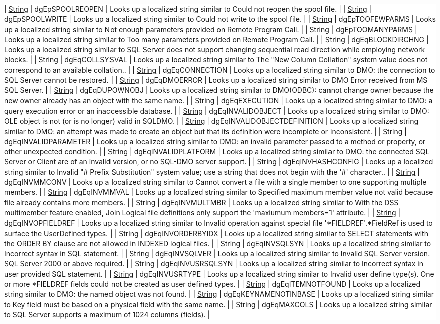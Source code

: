 | [String](https://learn.microsoft.com/en-us/dotnet/api/system.string?view=net-8.0) | dgEpSPOOLREOPEN | Looks up a localized string similar to Could not reopen the spool file. |
| [String](https://learn.microsoft.com/en-us/dotnet/api/system.string?view=net-8.0) | dgEpSPOOLWRITE | Looks up a localized string similar to Could not write to the spool file. |
| [String](https://learn.microsoft.com/en-us/dotnet/api/system.string?view=net-8.0) | dgEpTOOFEWPARMS | Looks up a localized string similar to Not enough parameters provided on Remote Program Call. |
| [String](https://learn.microsoft.com/en-us/dotnet/api/system.string?view=net-8.0) | dgEpTOOMANYPARMS | Looks up a localized string similar to Too many parameters provided on Remote Program Call. |
| [String](https://learn.microsoft.com/en-us/dotnet/api/system.string?view=net-8.0) | dgEqBLOCKDIRCHNG | Looks up a localized string similar to SQL Server does not support changing sequential read direction while employing network blocks. |
| [String](https://learn.microsoft.com/en-us/dotnet/api/system.string?view=net-8.0) | dgEqCOLLSYSVAL | Looks up a localized string similar to The "New Column Collation" system value does not correspond to an available collation.. |
| [String](https://learn.microsoft.com/en-us/dotnet/api/system.string?view=net-8.0) | dgEqCONNECTION | Looks up a localized string similar to DMO: the connection to SQL Server cannot be restored. |
| [String](https://learn.microsoft.com/en-us/dotnet/api/system.string?view=net-8.0) | dgEqDMOERROR | Looks up a localized string similar to DMO Error received from MS SQL Server. |
| [String](https://learn.microsoft.com/en-us/dotnet/api/system.string?view=net-8.0) | dgEqDUPOWNOBJ | Looks up a localized string similar to DMO(ODBC): cannot change owner because the new owner already has an object with the same name. |
| [String](https://learn.microsoft.com/en-us/dotnet/api/system.string?view=net-8.0) | dgEqEXECUTION | Looks up a localized string similar to DMO: a query execution error or an inaccessible database. |
| [String](https://learn.microsoft.com/en-us/dotnet/api/system.string?view=net-8.0) | dgEqINVALIDOBJECT | Looks up a localized string similar to DMO: OLE object is not (or is no longer) valid in SQLDMO. |
| [String](https://learn.microsoft.com/en-us/dotnet/api/system.string?view=net-8.0) | dgEqINVALIDOBJECTDEFINITION | Looks up a localized string similar to DMO: an attempt was made to create an object but that its definition were incomplete or inconsistent. |
| [String](https://learn.microsoft.com/en-us/dotnet/api/system.string?view=net-8.0) | dgEqINVALIDPARAMETER | Looks up a localized string similar to DMO: an invalid parameter passed to a method or property, or other unexpected condition. |
| [String](https://learn.microsoft.com/en-us/dotnet/api/system.string?view=net-8.0) | dgEqINVALIDPLATFORM | Looks up a localized string similar to DMO: the connected SQL Server or Client are of an invalid version, or no SQL-DMO server support. |
| [String](https://learn.microsoft.com/en-us/dotnet/api/system.string?view=net-8.0) | dgEqINVHASHCONFIG | Looks up a localized string similar to Invalid "# Prefix Substitution" system value; use a string that does not begin with the '#' character.. |
| [String](https://learn.microsoft.com/en-us/dotnet/api/system.string?view=net-8.0) | dgEqINVMMCONV | Looks up a localized string similar to Cannot convert a file with a single member to one supporting multiple members. |
| [String](https://learn.microsoft.com/en-us/dotnet/api/system.string?view=net-8.0) | dgEqINVMMVAL | Looks up a localized string similar to Specified maximum member value not valid because file already contains more members. |
| [String](https://learn.microsoft.com/en-us/dotnet/api/system.string?view=net-8.0) | dgEqINVMULTMBR | Looks up a localized string similar to With the DSS multimember feature enabled, Join Logical file definitions only support the 'maxiumum members=1' attribute. |
| [String](https://learn.microsoft.com/en-us/dotnet/api/system.string?view=net-8.0) | dgEqINVOPFIELDREF | Looks up a localized string similar to Invalid operation against special file '*FIELDREF'.*FieldRef is used to surface the UserDefined types. |
| [String](https://learn.microsoft.com/en-us/dotnet/api/system.string?view=net-8.0) | dgEqINVORDERBYIDX | Looks up a localized string similar to SELECT statements with the ORDER BY clause are not allowed in INDEXED logical files. |
| [String](https://learn.microsoft.com/en-us/dotnet/api/system.string?view=net-8.0) | dgEqINVSQLSYN | Looks up a localized string similar to Incorrect syntax in SQL statement. |
| [String](https://learn.microsoft.com/en-us/dotnet/api/system.string?view=net-8.0) | dgEqINVSQLVER | Looks up a localized string similar to Invalid SQL Server version. SQL Server 2000 or above required. |
| [String](https://learn.microsoft.com/en-us/dotnet/api/system.string?view=net-8.0) | dgEqINVUSRSQLSYN | Looks up a localized string similar to Incorrect syntax in user provided SQL statement. |
| [String](https://learn.microsoft.com/en-us/dotnet/api/system.string?view=net-8.0) | dgEqINVUSRTYPE | Looks up a localized string similar to Invalid user define type(s). One or more *FIELDREF fields could not be created as user defined types. |
| [String](https://learn.microsoft.com/en-us/dotnet/api/system.string?view=net-8.0) | dgEqITEMNOTFOUND | Looks up a localized string similar to DMO: the named object was not found. |
| [String](https://learn.microsoft.com/en-us/dotnet/api/system.string?view=net-8.0) | dgEqKEYNAMENOTINBASE | Looks up a localized string similar to Key field must be based on a physical field with the same name. |
| [String](https://learn.microsoft.com/en-us/dotnet/api/system.string?view=net-8.0) | dgEqMAXCOLS | Looks up a localized string similar to SQL Server supports a maximum of 1024 columns (fields). |
